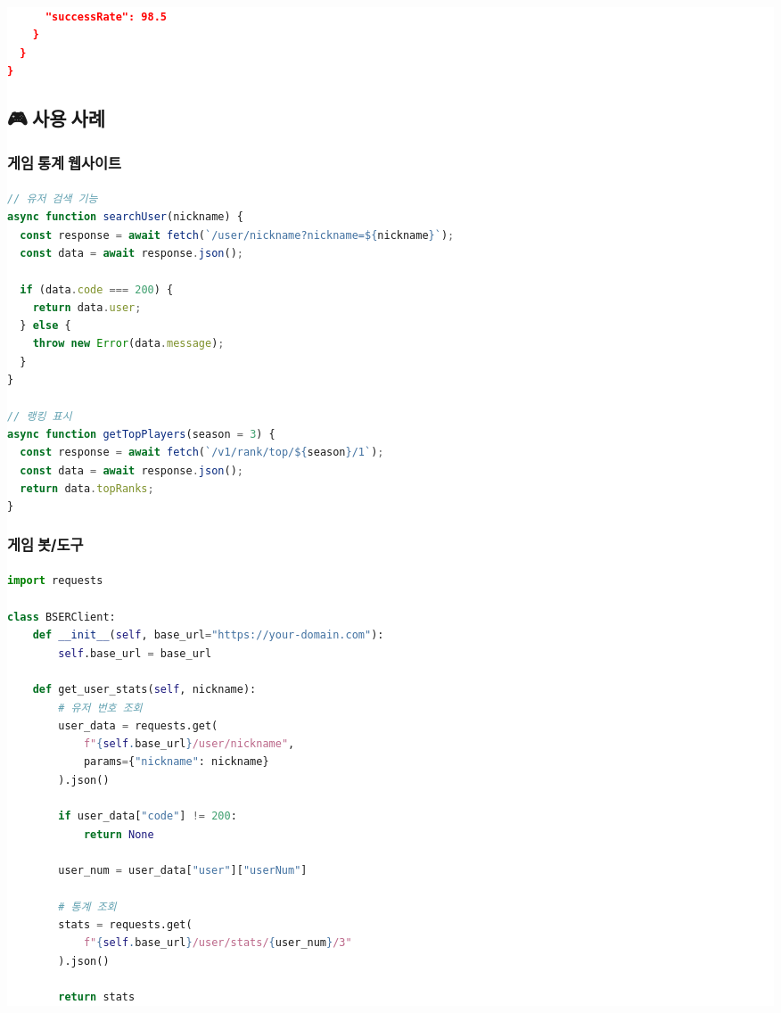 ```json
      "successRate": 98.5
    }
  }
}
```

## 🎮 사용 사례

### 게임 통계 웹사이트
```javascript
// 유저 검색 기능
async function searchUser(nickname) {
  const response = await fetch(`/user/nickname?nickname=${nickname}`);
  const data = await response.json();
  
  if (data.code === 200) {
    return data.user;
  } else {
    throw new Error(data.message);
  }
}

// 랭킹 표시
async function getTopPlayers(season = 3) {
  const response = await fetch(`/v1/rank/top/${season}/1`);
  const data = await response.json();
  return data.topRanks;
}
```

### 게임 봇/도구
```python
import requests

class BSERClient:
    def __init__(self, base_url="https://your-domain.com"):
        self.base_url = base_url
    
    def get_user_stats(self, nickname):
        # 유저 번호 조회
        user_data = requests.get(
            f"{self.base_url}/user/nickname",
            params={"nickname": nickname}
        ).json()
        
        if user_data["code"] != 200:
            return None
            
        user_num = user_data["user"]["userNum"]
        
        # 통계 조회
        stats = requests.get(
            f"{self.base_url}/user/stats/{user_num}/3"
        ).json()
        
        return stats
```
